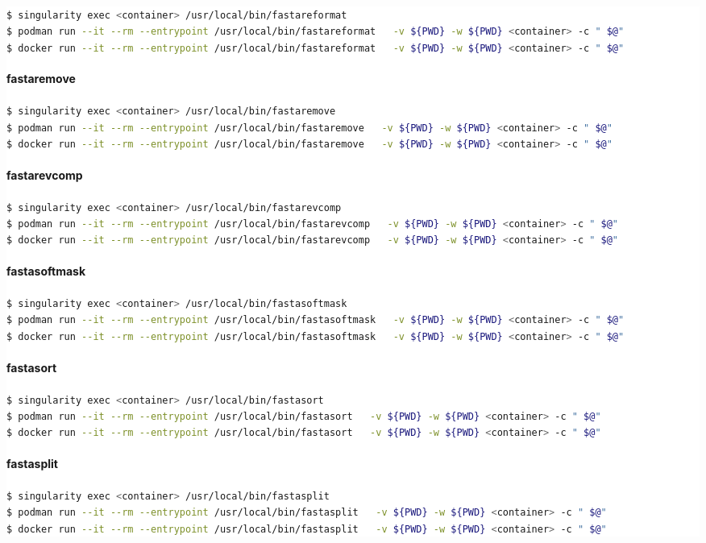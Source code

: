 ```bash
$ singularity exec <container> /usr/local/bin/fastareformat
$ podman run --it --rm --entrypoint /usr/local/bin/fastareformat   -v ${PWD} -w ${PWD} <container> -c " $@"
$ docker run --it --rm --entrypoint /usr/local/bin/fastareformat   -v ${PWD} -w ${PWD} <container> -c " $@"
```


#### fastaremove

```bash
$ singularity exec <container> /usr/local/bin/fastaremove
$ podman run --it --rm --entrypoint /usr/local/bin/fastaremove   -v ${PWD} -w ${PWD} <container> -c " $@"
$ docker run --it --rm --entrypoint /usr/local/bin/fastaremove   -v ${PWD} -w ${PWD} <container> -c " $@"
```


#### fastarevcomp

```bash
$ singularity exec <container> /usr/local/bin/fastarevcomp
$ podman run --it --rm --entrypoint /usr/local/bin/fastarevcomp   -v ${PWD} -w ${PWD} <container> -c " $@"
$ docker run --it --rm --entrypoint /usr/local/bin/fastarevcomp   -v ${PWD} -w ${PWD} <container> -c " $@"
```


#### fastasoftmask

```bash
$ singularity exec <container> /usr/local/bin/fastasoftmask
$ podman run --it --rm --entrypoint /usr/local/bin/fastasoftmask   -v ${PWD} -w ${PWD} <container> -c " $@"
$ docker run --it --rm --entrypoint /usr/local/bin/fastasoftmask   -v ${PWD} -w ${PWD} <container> -c " $@"
```


#### fastasort

```bash
$ singularity exec <container> /usr/local/bin/fastasort
$ podman run --it --rm --entrypoint /usr/local/bin/fastasort   -v ${PWD} -w ${PWD} <container> -c " $@"
$ docker run --it --rm --entrypoint /usr/local/bin/fastasort   -v ${PWD} -w ${PWD} <container> -c " $@"
```


#### fastasplit

```bash
$ singularity exec <container> /usr/local/bin/fastasplit
$ podman run --it --rm --entrypoint /usr/local/bin/fastasplit   -v ${PWD} -w ${PWD} <container> -c " $@"
$ docker run --it --rm --entrypoint /usr/local/bin/fastasplit   -v ${PWD} -w ${PWD} <container> -c " $@"
```
